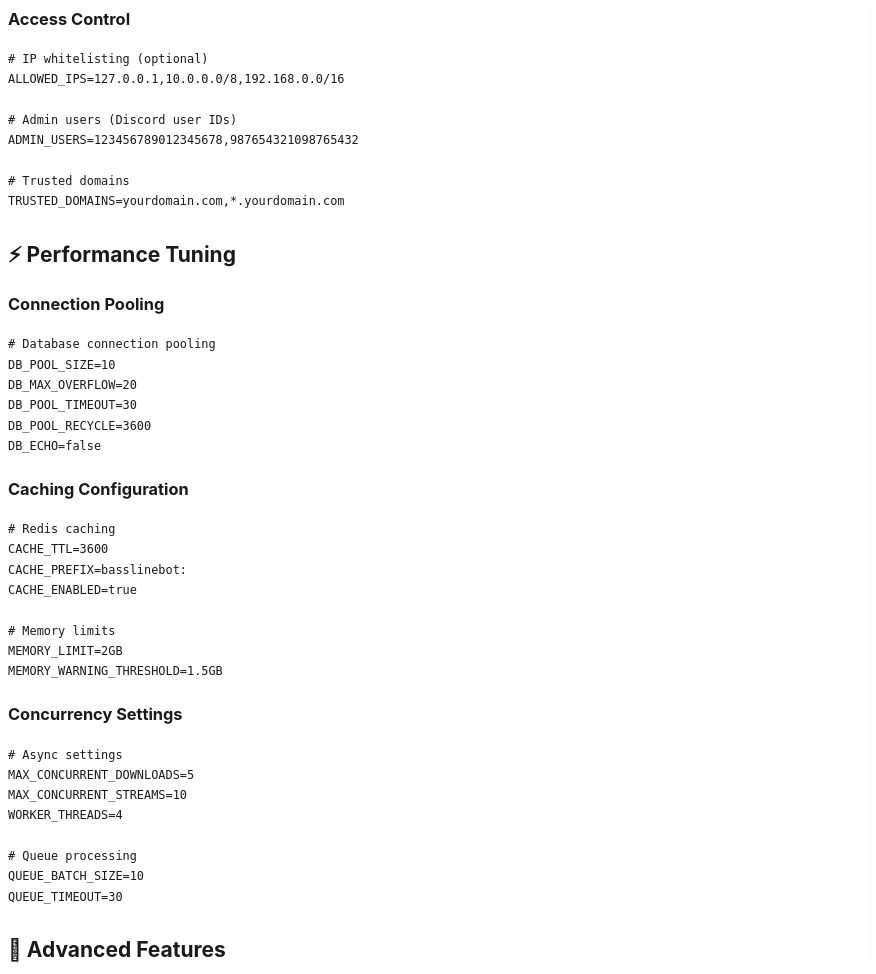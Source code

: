 ### Access Control

```env
# IP whitelisting (optional)
ALLOWED_IPS=127.0.0.1,10.0.0.0/8,192.168.0.0/16

# Admin users (Discord user IDs)
ADMIN_USERS=123456789012345678,987654321098765432

# Trusted domains
TRUSTED_DOMAINS=yourdomain.com,*.yourdomain.com
```

## ⚡ Performance Tuning

### Connection Pooling

```env
# Database connection pooling
DB_POOL_SIZE=10
DB_MAX_OVERFLOW=20
DB_POOL_TIMEOUT=30
DB_POOL_RECYCLE=3600
DB_ECHO=false
```

### Caching Configuration

```env
# Redis caching
CACHE_TTL=3600
CACHE_PREFIX=basslinebot:
CACHE_ENABLED=true

# Memory limits
MEMORY_LIMIT=2GB
MEMORY_WARNING_THRESHOLD=1.5GB
```

### Concurrency Settings

```env
# Async settings
MAX_CONCURRENT_DOWNLOADS=5
MAX_CONCURRENT_STREAMS=10
WORKER_THREADS=4

# Queue processing
QUEUE_BATCH_SIZE=10
QUEUE_TIMEOUT=30
```

## 🚀 Advanced Features
